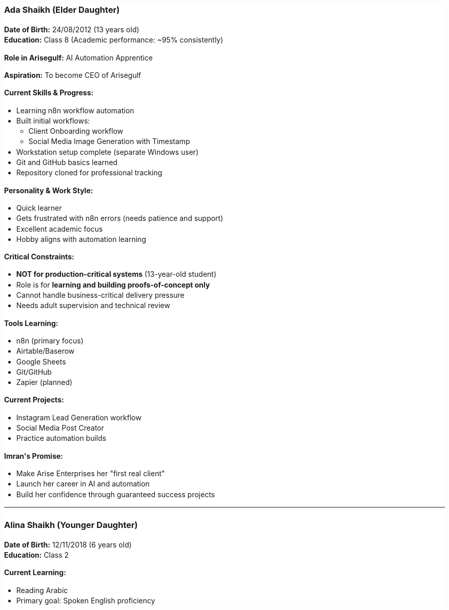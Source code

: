 
### Ada Shaikh (Elder Daughter)
**Date of Birth:** 24/08/2012 (13 years old)  
**Education:** Class 8 (Academic performance: ~95% consistently)

**Role in Arisegulf:** AI Automation Apprentice

**Aspiration:** To become CEO of Arisegulf

**Current Skills & Progress:**
- Learning n8n workflow automation
- Built initial workflows:
  - Client Onboarding workflow
  - Social Media Image Generation with Timestamp
- Workstation setup complete (separate Windows user)
- Git and GitHub basics learned
- Repository cloned for professional tracking

**Personality & Work Style:**
- Quick learner
- Gets frustrated with n8n errors (needs patience and support)
- Excellent academic focus
- Hobby aligns with automation learning

**Critical Constraints:**
- **NOT for production-critical systems** (13-year-old student)
- Role is for **learning and building proofs-of-concept only**
- Cannot handle business-critical delivery pressure
- Needs adult supervision and technical review

**Tools Learning:**
- n8n (primary focus)
- Airtable/Baserow
- Google Sheets
- Git/GitHub
- Zapier (planned)

**Current Projects:**
- Instagram Lead Generation workflow
- Social Media Post Creator
- Practice automation builds

**Imran's Promise:**
- Make Arise Enterprises her "first real client"
- Launch her career in AI and automation
- Build her confidence through guaranteed success projects

---

### Alina Shaikh (Younger Daughter)
**Date of Birth:** 12/11/2018 (6 years old)  
**Education:** Class 2

**Current Learning:**
- Reading Arabic
- Primary goal: Spoken English proficiency
